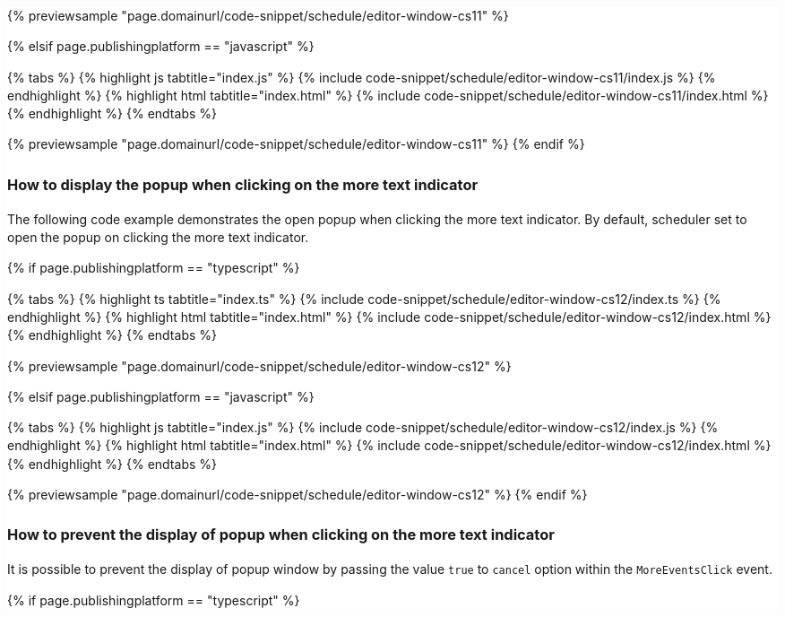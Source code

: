 {% previewsample "page.domainurl/code-snippet/schedule/editor-window-cs11" %}

{% elsif page.publishingplatform == "javascript" %}

{% tabs %}
{% highlight js tabtitle="index.js" %}
{% include code-snippet/schedule/editor-window-cs11/index.js %}
{% endhighlight %}
{% highlight html tabtitle="index.html" %}
{% include code-snippet/schedule/editor-window-cs11/index.html %}
{% endhighlight %}
{% endtabs %}

{% previewsample "page.domainurl/code-snippet/schedule/editor-window-cs11" %}
{% endif %}

### How to display the popup when clicking on the more text indicator

The following code example demonstrates the open popup when clicking the more text indicator. By default, scheduler set to open the popup on clicking the more text indicator.

{% if page.publishingplatform == "typescript" %}

 {% tabs %}
{% highlight ts tabtitle="index.ts" %}
{% include code-snippet/schedule/editor-window-cs12/index.ts %}
{% endhighlight %}
{% highlight html tabtitle="index.html" %}
{% include code-snippet/schedule/editor-window-cs12/index.html %}
{% endhighlight %}
{% endtabs %}
        
{% previewsample "page.domainurl/code-snippet/schedule/editor-window-cs12" %}

{% elsif page.publishingplatform == "javascript" %}

{% tabs %}
{% highlight js tabtitle="index.js" %}
{% include code-snippet/schedule/editor-window-cs12/index.js %}
{% endhighlight %}
{% highlight html tabtitle="index.html" %}
{% include code-snippet/schedule/editor-window-cs12/index.html %}
{% endhighlight %}
{% endtabs %}

{% previewsample "page.domainurl/code-snippet/schedule/editor-window-cs12" %}
{% endif %}

### How to prevent the display of popup when clicking on the more text indicator

It is possible to prevent the display of popup window by passing the value `true` to `cancel` option within the `MoreEventsClick` event.

{% if page.publishingplatform == "typescript" %}
